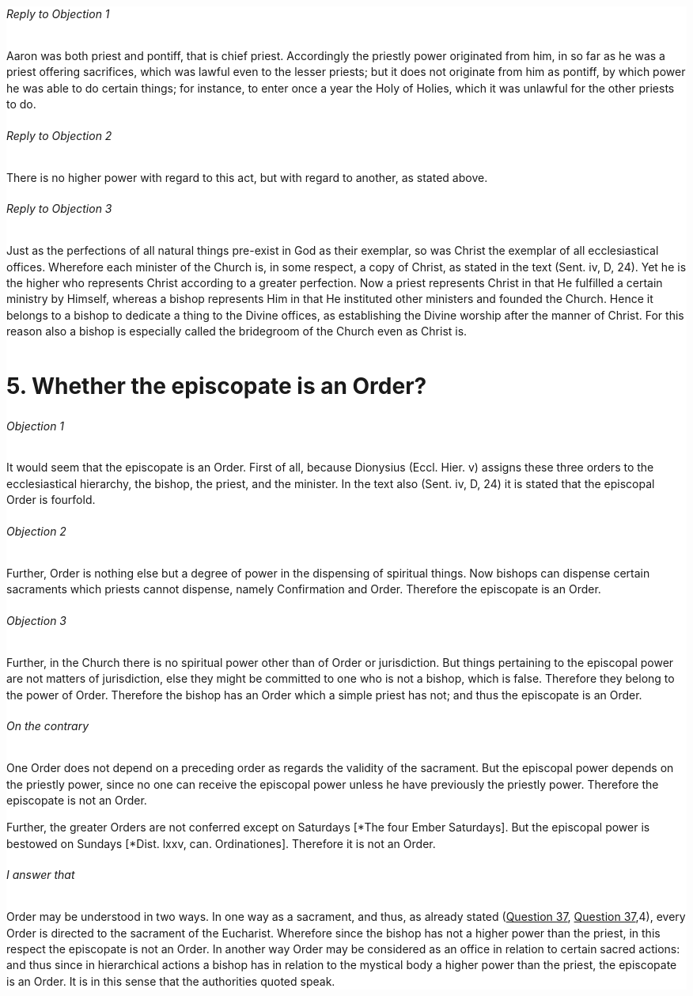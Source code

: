 ###### Reply to Objection 1
Aaron was both priest and pontiff, that is chief priest. Accordingly the priestly power originated from him, in so far as he was a priest offering sacrifices, which was lawful even to the lesser priests; but it does not originate from him as pontiff, by which power he was able to do certain things; for instance, to enter once a year the Holy of Holies, which it was unlawful for the other priests to do.  

###### Reply to Objection 2
There is no higher power with regard to this act, but with regard to another, as stated above.  

###### Reply to Objection 3
Just as the perfections of all natural things pre-exist in God as their exemplar, so was Christ the exemplar of all ecclesiastical offices. Wherefore each minister of the Church is, in some respect, a copy of Christ, as stated in the text (Sent. iv, D, 24). Yet he is the higher who represents Christ according to a greater perfection. Now a priest represents Christ in that He fulfilled a certain ministry by Himself, whereas a bishop represents Him in that He instituted other ministers and founded the Church. Hence it belongs to a bishop to dedicate a thing to the Divine offices, as establishing the Divine worship after the manner of Christ. For this reason also a bishop is especially called the bridegroom of the Church even as Christ is.  




# 5. Whether the episcopate is an Order? 

###### Objection 1
It would seem that the episcopate is an Order. First of all, because Dionysius (Eccl. Hier. v) assigns these three orders to the ecclesiastical hierarchy, the bishop, the priest, and the minister. In the text also (Sent. iv, D, 24) it is stated that the episcopal Order is fourfold.  

###### Objection 2
Further, Order is nothing else but a degree of power in the dispensing of spiritual things. Now bishops can dispense certain sacraments which priests cannot dispense, namely Confirmation and Order. Therefore the episcopate is an Order.  

###### Objection 3
Further, in the Church there is no spiritual power other than of Order or jurisdiction. But things pertaining to the episcopal power are not matters of jurisdiction, else they might be committed to one who is not a bishop, which is false. Therefore they belong to the power of Order. Therefore the bishop has an Order which a simple priest has not; and thus the episcopate is an Order.  

###### On the contrary
One Order does not depend on a preceding order as regards the validity of the sacrament. But the episcopal power depends on the priestly power, since no one can receive the episcopal power unless he have previously the priestly power. Therefore the episcopate is not an Order.  

Further, the greater Orders are not conferred except on Saturdays \[\*The four Ember Saturdays\]. But the episcopal power is bestowed on Sundays \[\*Dist. lxxv, can. Ordinationes\]. Therefore it is not an Order.  

###### I answer that
Order may be understood in two ways. In one way as a sacrament, and thus, as already stated ([Question 37](37.%20Distinction%20of%20Orders,%20of%20Their%20Acts,%20and%20the%20Imprinting%20of%20the%20Character.md), [Question 37](37.%20Distinction%20of%20Orders,%20of%20Their%20Acts,%20and%20the%20Imprinting%20of%20the%20Character.md),4), every Order is directed to the sacrament of the Eucharist. Wherefore since the bishop has not a higher power than the priest, in this respect the episcopate is not an Order. In another way Order may be considered as an office in relation to certain sacred actions: and thus since in hierarchical actions a bishop has in relation to the mystical body a higher power than the priest, the episcopate is an Order. It is in this sense that the authorities quoted speak.  
